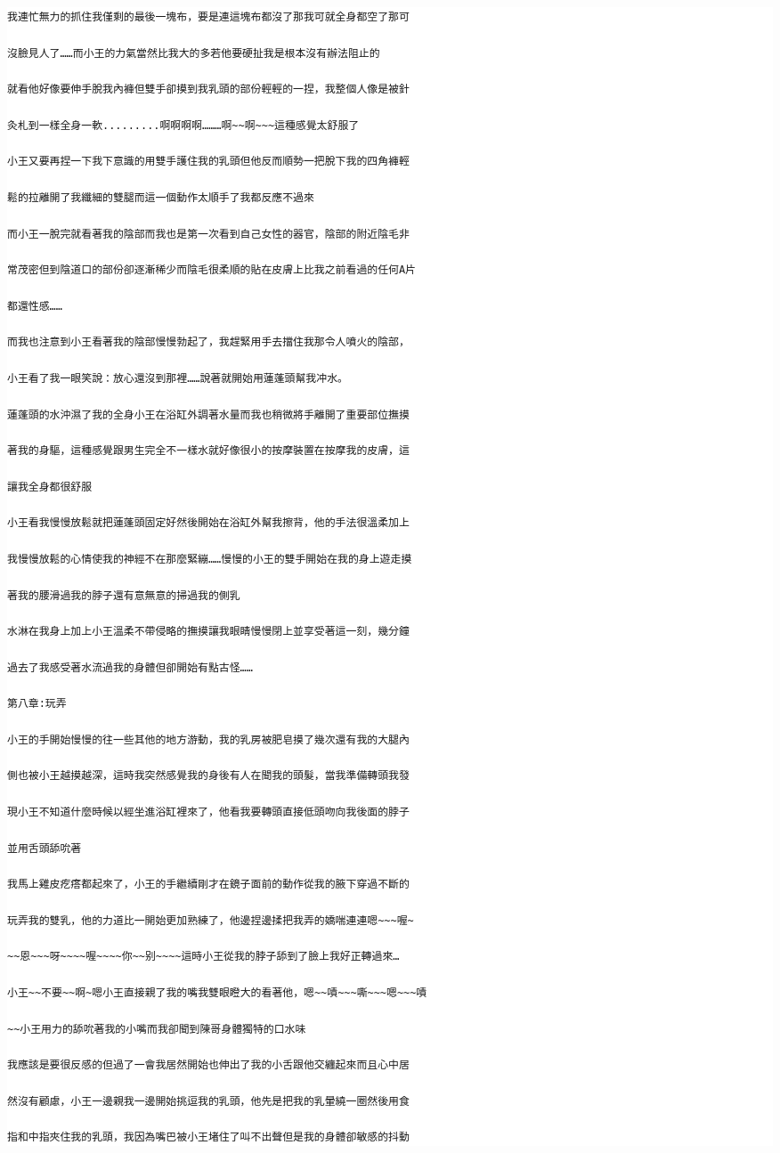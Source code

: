 ~~~~~恩~~~~恩~~~恩................阿~~~~~恩.........阿~~~恩~~~~~~~這裡~~~~~好
我連忙無力的抓住我僅剩的最後一塊布，要是連這塊布都沒了那我可就全身都空了那可

沒臉見人了……而小王的力氣當然比我大的多若他要硬扯我是根本沒有辦法阻止的

就看他好像要伸手脫我內褲但雙手卻摸到我乳頭的部份輕輕的一捏，我整個人像是被針

灸札到一樣全身一軟.........啊啊啊啊………啊~~啊~~~這種感覺太舒服了

小王又要再捏一下我下意識的用雙手護住我的乳頭但他反而順勢一把脫下我的四角褲輕

鬆的拉離開了我纖細的雙腿而這一個動作太順手了我都反應不過來

而小王一脫完就看著我的陰部而我也是第一次看到自己女性的器官，陰部的附近陰毛非

常茂密但到陰道口的部份卻逐漸稀少而陰毛很柔順的貼在皮膚上比我之前看過的任何A片

都還性感……

而我也注意到小王看著我的陰部慢慢勃起了，我趕緊用手去擋住我那令人噴火的陰部，

小王看了我一眼笑說：放心還沒到那裡……說著就開始用蓮蓬頭幫我冲水。

蓮蓬頭的水沖濕了我的全身小王在浴缸外調著水量而我也稍微將手離開了重要部位撫摸

著我的身驅，這種感覺跟男生完全不一樣水就好像很小的按摩裝置在按摩我的皮膚，這

讓我全身都很舒服

小王看我慢慢放鬆就把蓮蓬頭固定好然後開始在浴缸外幫我擦背，他的手法很溫柔加上

我慢慢放鬆的心情使我的神經不在那麼緊繃……慢慢的小王的雙手開始在我的身上遊走摸

著我的腰滑過我的脖子還有意無意的掃過我的側乳

水淋在我身上加上小王溫柔不帶侵略的撫摸讓我眼睛慢慢閉上並享受著這一刻，幾分鐘

過去了我感受著水流過我的身體但卻開始有點古怪……

第八章:玩弄

小王的手開始慢慢的往一些其他的地方游動，我的乳房被肥皂摸了幾次還有我的大腿內

側也被小王越摸越深，這時我突然感覺我的身後有人在聞我的頭髮，當我準備轉頭我發

現小王不知道什麼時候以經坐進浴缸裡來了，他看我要轉頭直接低頭吻向我後面的脖子

並用舌頭舔吮著

我馬上雞皮疙瘩都起來了，小王的手繼續剛才在鏡子面前的動作從我的腋下穿過不斷的

玩弄我的雙乳，他的力道比一開始更加熟練了，他邊捏邊揉把我弄的嬌喘連連嗯~~~喔~

~~恩~~~呀~~~~喔~~~~你~~别~~~~這時小王從我的脖子舔到了臉上我好正轉過來…

小王~~不要~~啊~嗯小王直接親了我的嘴我雙眼瞪大的看著他，嗯~~嘖~~~嘶~~~嗯~~~嘖

~~小王用力的舔吮著我的小嘴而我卻聞到陳哥身體獨特的口水味

我應該是要很反感的但過了一會我居然開始也伸出了我的小舌跟他交纏起來而且心中居

然沒有顧慮，小王一邊親我一邊開始挑逗我的乳頭，他先是把我的乳暈繞一圈然後用食

指和中指夾住我的乳頭，我因為嘴巴被小王堵住了叫不出聲但是我的身體卻敏感的抖動
~~~~~